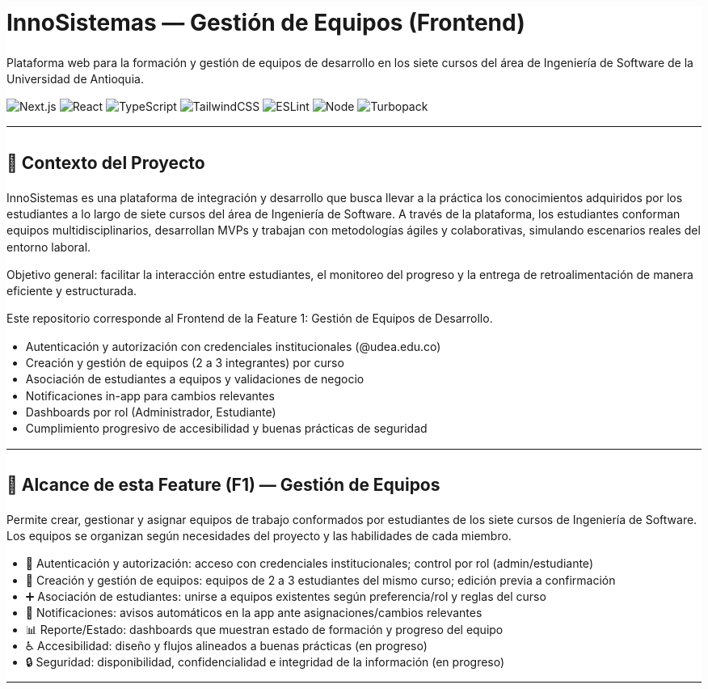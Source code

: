 # InnoSistemas — Gestión de Equipos (Frontend)

Plataforma web para la formación y gestión de equipos de desarrollo en los siete cursos del área de Ingeniería de Software de la Universidad de Antioquia.

![Next.js](https://img.shields.io/badge/Next.js-15.5.3-black?logo=next.js)
![React](https://img.shields.io/badge/React-19.1.0-61DAFB?logo=react&logoColor=white)
![TypeScript](https://img.shields.io/badge/TypeScript-5.x-3178C6?logo=typescript&logoColor=white)
![TailwindCSS](https://img.shields.io/badge/Tailwind_CSS-4.x-38B2AC?logo=tailwindcss&logoColor=white)
![ESLint](https://img.shields.io/badge/ESLint-9.x-4B32C3?logo=eslint&logoColor=white)
![Node](https://img.shields.io/badge/Node.js-20%2B-339933?logo=node.js&logoColor=white)
![Turbopack](https://img.shields.io/badge/Turbopack-Enabled-000000?logo=vercel&logoColor=white)

---

## 🧭 Contexto del Proyecto

InnoSistemas es una plataforma de integración y desarrollo que busca llevar a la práctica los conocimientos adquiridos por los estudiantes a lo largo de siete cursos del área de Ingeniería de Software. A través de la plataforma, los estudiantes conforman equipos multidisciplinarios, desarrollan MVPs y trabajan con metodologías ágiles y colaborativas, simulando escenarios reales del entorno laboral.

Objetivo general: facilitar la interacción entre estudiantes, el monitoreo del progreso y la entrega de retroalimentación de manera eficiente y estructurada.

Este repositorio corresponde al Frontend de la Feature 1: Gestión de Equipos de Desarrollo.

- Autenticación y autorización con credenciales institucionales (@udea.edu.co)
- Creación y gestión de equipos (2 a 3 integrantes) por curso
- Asociación de estudiantes a equipos y validaciones de negocio
- Notificaciones in-app para cambios relevantes
- Dashboards por rol (Administrador, Estudiante)
- Cumplimiento progresivo de accesibilidad y buenas prácticas de seguridad

---

## 🧩 Alcance de esta Feature (F1) — Gestión de Equipos

Permite crear, gestionar y asignar equipos de trabajo conformados por estudiantes de los siete cursos de Ingeniería de Software. Los equipos se organizan según necesidades del proyecto y las habilidades de cada miembro.

- 🔐 Autenticación y autorización: acceso con credenciales institucionales; control por rol (admin/estudiante)
- 👥 Creación y gestión de equipos: equipos de 2 a 3 estudiantes del mismo curso; edición previa a confirmación
- ➕ Asociación de estudiantes: unirse a equipos existentes según preferencia/rol y reglas del curso
- 🔔 Notificaciones: avisos automáticos en la app ante asignaciones/cambios relevantes
- 📊 Reporte/Estado: dashboards que muestran estado de formación y progreso del equipo
- ♿ Accesibilidad: diseño y flujos alineados a buenas prácticas (en progreso)
- 🔒 Seguridad: disponibilidad, confidencialidad e integridad de la información (en progreso)

---